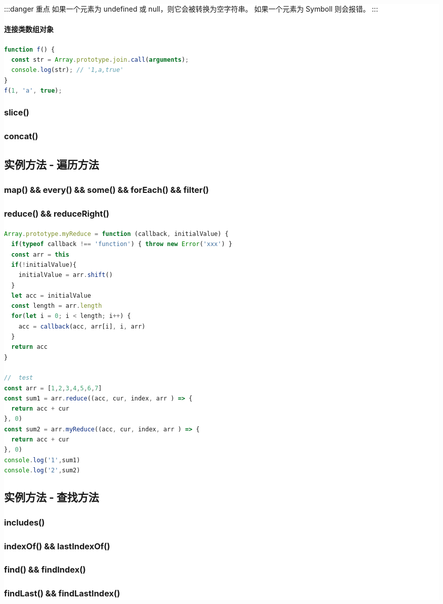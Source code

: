 :::danger 重点
如果一个元素为 undefined 或 null，则它会被转换为空字符串。
如果一个元素为 Symboll 则会报错。
:::

#### 连接类数组对象
```js
function f() {
  const str = Array.prototype.join.call(arguments);
  console.log(str); // '1,a,true'
}
f(1, 'a', true);
```

### slice()
### concat()

## 实例方法 - 遍历方法
### map() && every() && some() && forEach() && filter()

### reduce() && reduceRight()
```js
Array.prototype.myReduce = function (callback, initialValue) {
  if(typeof callback !== 'function') { throw new Error('xxx') }
  const arr = this
  if(!initialValue){
    initialValue = arr.shift()
  }
  let acc = initialValue
  const length = arr.length
  for(let i = 0; i < length; i++) {
    acc = callback(acc, arr[i], i, arr)
  }
  return acc
}

//  test
const arr = [1,2,3,4,5,6,7]
const sum1 = arr.reduce((acc, cur, index, arr ) => {
  return acc + cur
}, 0)
const sum2 = arr.myReduce((acc, cur, index, arr ) => {
  return acc + cur
}, 0)
console.log('1',sum1)
console.log('2',sum2)

```
## 实例方法 - 查找方法
### includes() 
### indexOf() && lastIndexOf()
### find() && findIndex()  
### findLast() &&  findLastIndex()   
